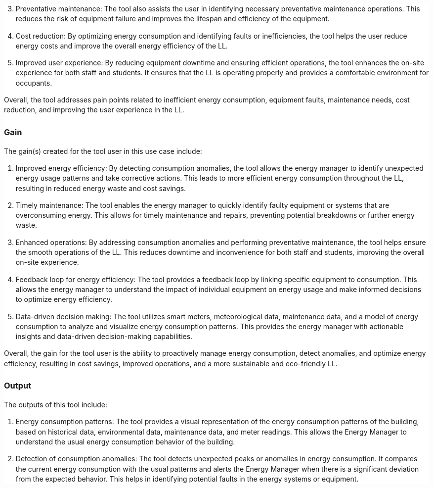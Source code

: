 3. Preventative maintenance: The tool also assists the user in identifying necessary preventative maintenance operations. This reduces the risk of equipment failure and improves the lifespan and efficiency of the equipment.

4. Cost reduction: By optimizing energy consumption and identifying faults or inefficiencies, the tool helps the user reduce energy costs and improve the overall energy efficiency of the LL.

5. Improved user experience: By reducing equipment downtime and ensuring efficient operations, the tool enhances the on-site experience for both staff and students. It ensures that the LL is operating properly and provides a comfortable environment for occupants.

Overall, the tool addresses pain points related to inefficient energy consumption, equipment faults, maintenance needs, cost reduction, and improving the user experience in the LL.



### Gain

The gain(s) created for the tool user in this use case include:

1. Improved energy efficiency: By detecting consumption anomalies, the tool allows the energy manager to identify unexpected energy usage patterns and take corrective actions. This leads to more efficient energy consumption throughout the LL, resulting in reduced energy waste and cost savings.

2. Timely maintenance: The tool enables the energy manager to quickly identify faulty equipment or systems that are overconsuming energy. This allows for timely maintenance and repairs, preventing potential breakdowns or further energy waste.

3. Enhanced operations: By addressing consumption anomalies and performing preventative maintenance, the tool helps ensure the smooth operations of the LL. This reduces downtime and inconvenience for both staff and students, improving the overall on-site experience.

4. Feedback loop for energy efficiency: The tool provides a feedback loop by linking specific equipment to consumption. This allows the energy manager to understand the impact of individual equipment on energy usage and make informed decisions to optimize energy efficiency.

5. Data-driven decision making: The tool utilizes smart meters, meteorological data, maintenance data, and a model of energy consumption to analyze and visualize energy consumption patterns. This provides the energy manager with actionable insights and data-driven decision-making capabilities.

Overall, the gain for the tool user is the ability to proactively manage energy consumption, detect anomalies, and optimize energy efficiency, resulting in cost savings, improved operations, and a more sustainable and eco-friendly LL.



### Output

The outputs of this tool include:

1. Energy consumption patterns: The tool provides a visual representation of the energy consumption patterns of the building, based on historical data, environmental data, maintenance data, and meter readings. This allows the Energy Manager to understand the usual energy consumption behavior of the building.

2. Detection of consumption anomalies: The tool detects unexpected peaks or anomalies in energy consumption. It compares the current energy consumption with the usual patterns and alerts the Energy Manager when there is a significant deviation from the expected behavior. This helps in identifying potential faults in the energy systems or equipment.
